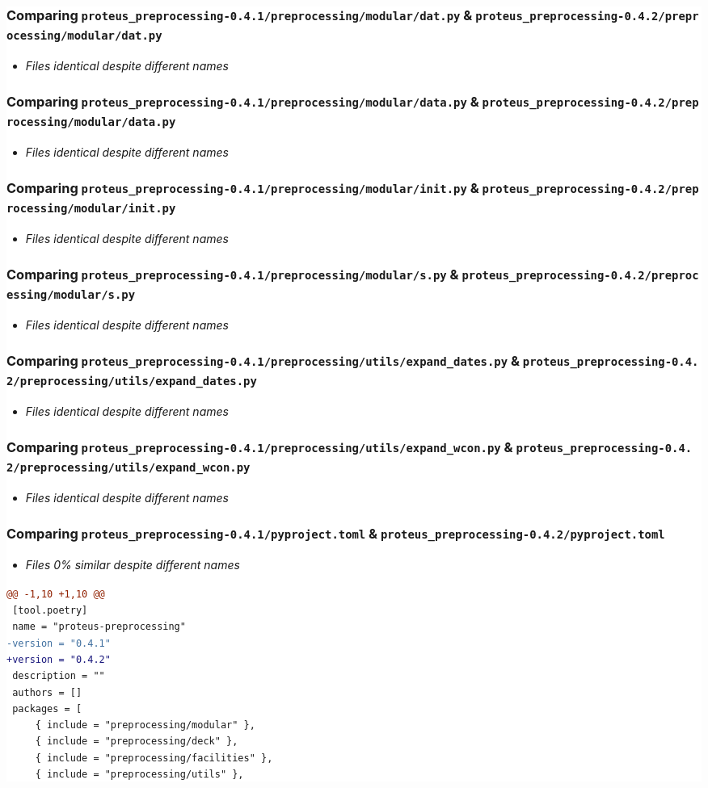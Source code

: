 ### Comparing `proteus_preprocessing-0.4.1/preprocessing/modular/dat.py` & `proteus_preprocessing-0.4.2/preprocessing/modular/dat.py`

 * *Files identical despite different names*

### Comparing `proteus_preprocessing-0.4.1/preprocessing/modular/data.py` & `proteus_preprocessing-0.4.2/preprocessing/modular/data.py`

 * *Files identical despite different names*

### Comparing `proteus_preprocessing-0.4.1/preprocessing/modular/init.py` & `proteus_preprocessing-0.4.2/preprocessing/modular/init.py`

 * *Files identical despite different names*

### Comparing `proteus_preprocessing-0.4.1/preprocessing/modular/s.py` & `proteus_preprocessing-0.4.2/preprocessing/modular/s.py`

 * *Files identical despite different names*

### Comparing `proteus_preprocessing-0.4.1/preprocessing/utils/expand_dates.py` & `proteus_preprocessing-0.4.2/preprocessing/utils/expand_dates.py`

 * *Files identical despite different names*

### Comparing `proteus_preprocessing-0.4.1/preprocessing/utils/expand_wcon.py` & `proteus_preprocessing-0.4.2/preprocessing/utils/expand_wcon.py`

 * *Files identical despite different names*

### Comparing `proteus_preprocessing-0.4.1/pyproject.toml` & `proteus_preprocessing-0.4.2/pyproject.toml`

 * *Files 0% similar despite different names*

```diff
@@ -1,10 +1,10 @@
 [tool.poetry]
 name = "proteus-preprocessing"
-version = "0.4.1"
+version = "0.4.2"
 description = ""
 authors = []
 packages = [
     { include = "preprocessing/modular" },
     { include = "preprocessing/deck" },
     { include = "preprocessing/facilities" },
     { include = "preprocessing/utils" },
```
